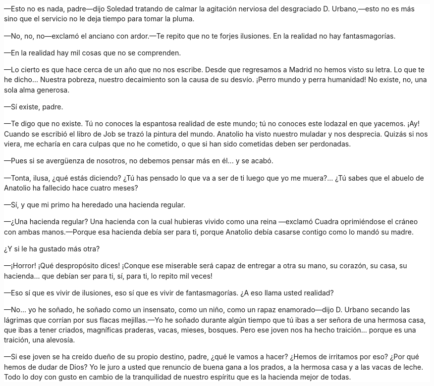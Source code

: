 —Esto no es nada, padre—dijo Soledad tratando de calmar la agitación
nerviosa del desgraciado D. Urbano,—esto no es más sino que el servicio no le
deja tiempo para tomar la pluma.

—No, no, no—exclamó el anciano con ardor.—Te repito que no te forjes
ilusiones. En la realidad no hay fantasmagorías.

—En la realidad hay mil cosas que no se comprenden.

—Lo cierto es que hace cerca de un año que no nos escribe. Desde que
regresamos a Madrid  no hemos visto su letra. Lo que te he dicho...
Nuestra pobreza, nuestro decaimiento son la causa de su desvío. ¡Perro
mundo y perra humanidad! No existe, no, una sola alma generosa.

—Sí existe, padre.

—Te digo que no existe. Tú no conoces la espantosa realidad de este
mundo; tú no conoces este lodazal en que yacemos. ¡Ay! Cuando se escribió
el libro de Job se trazó la pintura del mundo. Anatolio ha visto nuestro
muladar y nos desprecia. Quizás si nos viera, me echaría en cara culpas que
no he cometido, o que si han sido cometidas deben ser perdonadas.

—Pues si se avergüenza de nosotros, no debemos pensar más en él... y se
acabó.

—Tonta, ilusa, ¿qué estás diciendo? ¿Tú has pensado lo que va a ser de ti
luego que yo me muera?... ¿Tú sabes que el abuelo de Anatolio ha fallecido
hace cuatro meses?

—Sí, y que mi primo ha heredado una hacienda regular.

—¿Una hacienda regular? Una hacienda con la cual hubieras vivido como una reina
—exclamó Cuadra oprimiéndose el cráneo con ambas manos.—Porque esa hacienda
debía ser para ti, porque Anatolio debía casarse contigo como lo mandó su
madre. 

¿Y si le ha gustado más otra?

—¡Horror! ¡Qué despropósito dices! ¡Conque ese miserable será capaz de
entregar a otra su mano, su corazón, su casa, su hacienda... que debían ser
para ti, sí, para ti, lo repito mil veces!

—Eso sí que es vivir de ilusiones, eso sí que es vivir de fantasmagorías. ¿A
eso llama usted realidad?

—No... yo he soñado, he soñado como un insensato, como un niño, como
un rapaz enamorado—dijo D. Urbano secando las lágrimas que corrían por sus
flacas mejillas.—Yo he soñado durante algún tiempo que tú ibas a ser señora
de una hermosa casa, que ibas a tener criados, magníficas praderas, vacas,
mieses, bosques. Pero ese joven nos ha hecho traición... porque es una
traición, una alevosía.

—Si ese joven se ha creído dueño de su propio destino, padre, ¿qué le
vamos a hacer? ¿Hemos de irritamos por eso? ¿Por qué hemos de dudar de
Dios? Yo le juro a usted que renuncio de buena gana a los prados, a la
hermosa casa y a las vacas de leche. Todo lo doy con gusto en cambio de la
tranquilidad de nuestro espíritu que es la hacienda mejor de todas.
